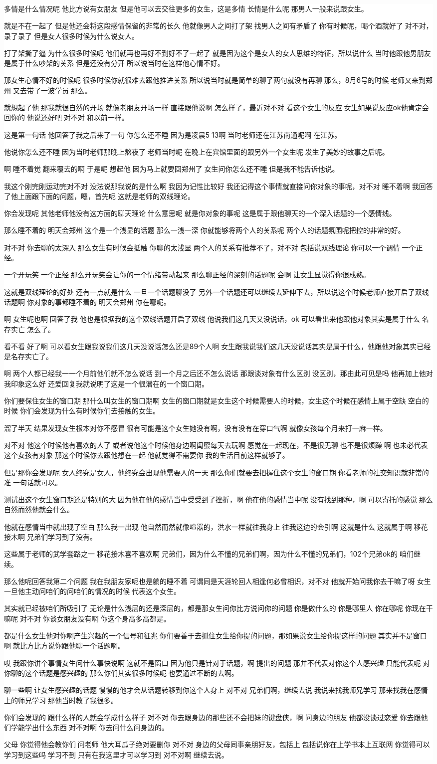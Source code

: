 多情是什么情况呢 他比方说有女朋友 但是他可以去交往更多的女生，这是多情 长情是什么呢 那男人一般来说跟女生。

就是不在一起了 但是他还会将这段感情保留的非常的长久 他就像男人之间打了架 找男人之间有矛盾了 你有时候呢，喝个酒就好了 对不对，录了录了 但是女人很多时候为什么说女人。

打了架撕了逼 为什么很多时候呢 他们就再也再好不到好不了一起了 就是因为这个是女人的女人思维的特征，所以说什么 当时他跟他男朋友是属于什么吵架的关系 但是还没有分开 所以说当时在这样他心情不好。

那女生心情不好的时候呢 很多时候你就很难去跟他推进关系 所以说当时就是简单的聊了两句就没有再聊 那么，8月6号的时候 老师又来到郑州 又去带了一波学员 那么。

就想起了他 那我就很自然的开场 就像老朋友开场一样 直接跟他说啊 怎么样了，最近对不对 看这个女生的反应 女生如果说反应ok他肯定会回你的 他说还好吧 对不对 和以前一样。

这是第一句话 他回答了我之后来了一句 你怎么还不睡 因为是凌晨5 13啊 当时老师还在江苏南通呢啊 在江苏。

他说你怎么还不睡 因为当时老师那晚上熬夜了 老师当时呢 在晚上在宾馆里面的跟另外一个女生呢 发生了美妙的故事之后呢。

啊 睡不着觉 翻来覆去的啊 于是呢 想起他 因为马上就要回郑州了 女生问你怎么还不睡 但是我不能告诉他说。

我这个刚完刚运动完对不对 没法说那我说的是什么啊 我因为记性比较好 我还记得这个事情就直接问你对象的事呢，对不对 睡不着啊 我回答了他上面跟下面的问题，嗯，首先呢 这就是老师的双线理论。

你会发现呢 其他老师他没有这方面的聊天理论 什么意思呢 就是你对象的事呢 这是属于跟他聊天的一个深入话题的一个感情线。

那么睡不着的 明天会郑州 这个是一个浅显的话题 那么一浅一深 你就能够将两个人的关系呢 两个人的话题氛围呢把控的非常的好。

对不对 你去聊的太深入 那么女生有时候会抵触 你聊的太浅显 两个人的关系有推荐不了，对不对 包括说双线理论 你可以一个调情 一个正经。

一个开玩笑 一个正经 那么开玩笑会让你的一个情绪带动起来 那么聊正经的深刻的话题呢 会啊 让女生显觉得你很成熟。

这就是双线理论的好处 还有一点就是什么 一旦一个话题聊没了 另外一个话题还可以继续去延伸下去，所以说这个时候老师直接开启了双线话题啊 你对象的事都睡不着的 明天会郑州 你在哪呢。

啊 女生呢也啊 回答了我 他也是根据我的这个双线话题开启了双线 他说我们这几天又没说话，ok 可以看出来他跟他对象其实是属于什么 名存实亡 怎么了。

看不看 好了啊 可以看女生跟我说我们这几天没说话怎么还是89个人啊 女生跟我说我们这几天没说话其实是属于什么，他跟他对象其实已经是名存实亡了。

啊 两个人都已经我一一个月前他们就不怎么说话 到一个月之后还不怎么说话 那跟谈对象有什么区别 没区别，那由此可见是吗 他再加上他对我印象这么好 还爱回复我就说明了这是一个很潜在的一个窗口期。

你们要保住女生的窗口期 那什么叫女生的窗口期啊 女生的窗口期就是女生这个时候需要人的时候，女生这个时候在感情上属于空缺 空白的时候 你们会发现为什么有时候你们去接触的女生。

溜了半天 结果发现女生根本对你不感冒 很有可能是这个女生她没有啊，没有没有在穿口气啊 就像女孩每个月来打一麻一样。

对不对 他这个时候他有喜欢的人了 或者说他这个时候他身边啊闺蜜每天去玩啊 感觉在一起现在，不是很无聊 也不是很烦躁 啊 也未必代表这个女孩有对象 那这个时候你去跟他想在一起 他就觉得不需要你 我的生活目前这样就够了。

但是那你会发现呢 女人终究是女人，他终究会出现他需要人的一天 那么你们就要去把握住这个女生的窗口期 你看老师的社交知识就非常的准 一句话就可以。

测试出这个女生窗口期还是特别的大 因为他在他的感情当中受受到了挫折，啊 他在他的感情当中呢 没有找到那种，啊 可以寄托的感觉 那么自然而然他就会什么。

他就在感情当中就出现了空白 那么我一出现 他自然而然就像喧嚣的，洪水一样就往我身上 往我这边的会引啊 这就是什么 这就属于啊 移花接木啊 兄弟们学习到了没有。

这些属于老师的武学套路之一 移花接木喜不喜欢啊 兄弟们，因为什么不懂的兄弟们啊，因为什么不懂的兄弟们，102个兄弟ok的 咱们继续。

那么他呢回答我第二个问题 我在我朋友家呢也是躺的睡不着 可谓同是天涯轮回人相逢何必曾相识，对不对 他就开始问我你去干嘛了呀 女生一旦他主动问咱们的问咱们的情况的时候 代表这个女生。

其实就已经被咱们所吸引了 无论是什么浅层的还是深层的，都是那女生问你比方说问你的问题 你是做什么的 你是哪里人 你在哪呢 你现在干嘛呢 对不对 你谈女朋友没有啊 你这个身高多高都是。

都是什么女生他对你啊产生兴趣的一个信号和征兆 你们要善于去抓住女生给你提的问题，那如果说女生给你提这样的问题 其实并不是窗口啊 就比方比方说你跟他聊一个话题啊。

哎 我跟你讲个事情女生问什么事快说啊 这就不是窗口 因为他只是针对于话题，啊 提出的问题 那并不代表对你这个人感兴趣 只能代表呢 对你聊的这个话题是感兴趣的 那么你们其实很多时候呢 也要通过不断的去啊。

聊一些啊 让女生感兴趣的话题 慢慢的他才会从话题转移到你这个人身上 对不对 兄弟们啊，继续去说 我说来找我师兄学习 那来找我在感情上的师兄学习 那他当时教了我很多。

你们会发现的 跟什么样的人就会学成什么样子 对不对 你去跟身边的那些还不会把妹的键盘侠，啊 问身边的朋友 他都没谈过恋爱 你去跟他们学能学出什么东西 对不对啊 你去问什么问身边的。

父母 你觉得他会教你们 问老师 他大耳瓜子绝对要删你 对不对 身边的父母同事亲朋好友，包括上 包括说你在上学书本上互联网 你觉得可以学习到这些吗 学习不到 只有在我这里才可以学习到 对不对啊 继续去说。
